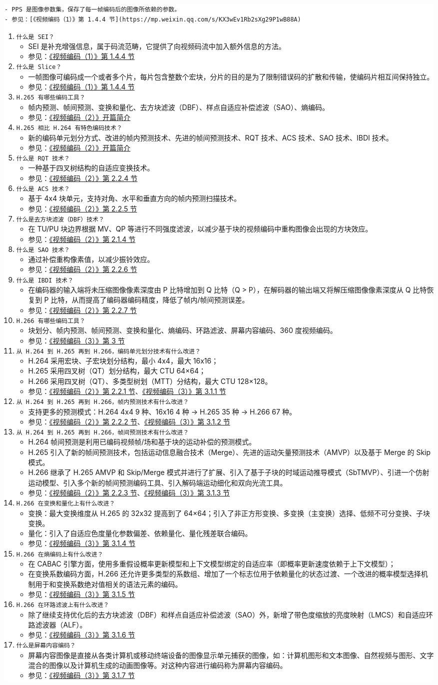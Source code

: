 	- PPS 是图像参数集，保存了每一帧编码后的图像所依赖的参数。
	- 参见：[《视频编码（1）》第 1.4.4 节](https://mp.weixin.qq.com/s/KX3wEv1Rb2sXg29P1wB88A)
1. `什么是 SEI？`
	- SEI 是补充增强信息，属于码流范畴，它提供了向视频码流中加入额外信息的方法。
	- 参见：[《视频编码（1）》第 1.4.4 节](https://mp.weixin.qq.com/s/KX3wEv1Rb2sXg29P1wB88A)
1. `什么是 Slice？`
	- 一帧图像可编码成一个或者多个片，每片包含整数个宏块，分片的目的是为了限制错误码的扩散和传输，使编码片相互间保持独立。
	- 参见：[《视频编码（1）》第 1.4.4 节](https://mp.weixin.qq.com/s/KX3wEv1Rb2sXg29P1wB88A)
1. `H.265 有哪些编码工具？`
	- 帧内预测、帧间预测、变换和量化、去方块滤波（DBF）、样点自适应补偿滤波（SAO）、熵编码。
	- 参见：[《视频编码（2）》开篇简介](https://mp.weixin.qq.com/s/CAgnEIaQQ-6lT1KjESRApA)
1. `H.265 相比 H.264 有特色编码技术？`
	- 新的编码单元划分方式、改进的帧内预测技术、先进的帧间预测技术、RQT 技术、ACS 技术、SAO 技术、IBDI 技术。
	- 参见：[《视频编码（2）》开篇简介](https://mp.weixin.qq.com/s/CAgnEIaQQ-6lT1KjESRApA)
1. `什么是 RQT 技术？`
	- 一种基于四叉树结构的自适应变换技术。
	- 参见：[《视频编码（2）》第 2.2.4 节](https://mp.weixin.qq.com/s/CAgnEIaQQ-6lT1KjESRApA)
1. `什么是 ACS 技术？`
	- 基于 4x4 块单元，支持对角、水平和垂直方向的帧内预测扫描技术。
	- 参见：[《视频编码（2）》第 2.2.5 节](https://mp.weixin.qq.com/s/CAgnEIaQQ-6lT1KjESRApA)
1. `什么是去方块滤波（DBF）技术？`
	- 在 TU/PU 块边界根据 MV、QP 等进行不同强度滤波，以减少基于块的视频编码中重构图像会出现的方块效应。
	- 参见：[《视频编码（2）》第 2.1.4 节](https://mp.weixin.qq.com/s/CAgnEIaQQ-6lT1KjESRApA)
1. `什么是 SAO 技术？`
	- 通过补偿重构像素值，以减少振铃效应。
	- 参见：[《视频编码（2）》第 2.2.6 节](https://mp.weixin.qq.com/s/CAgnEIaQQ-6lT1KjESRApA)
1. `什么是 IBDI 技术？`
	- 在编码器的输入端将未压缩图像像素深度由 P 比特增加到 Q 比特（Q > P），在解码器的输出端又将解压缩图像像素深度从 Q 比特恢复到 P 比特，从而提高了编码器编码精度，降低了帧内/帧间预测误差。
	- 参见：[《视频编码（2）》第 2.2.7 节](https://mp.weixin.qq.com/s/CAgnEIaQQ-6lT1KjESRApA)
1. `H.266 有哪些编码工具？`
	- 块划分、帧内预测、帧间预测、变换和量化、熵编码、环路滤波、屏幕内容编码、360 度视频编码。
	- 参见：[《视频编码（3）》第 3 节](https://mp.weixin.qq.com/s/w7xIji29JKYf8cI2BxHZyw)
1. `从 H.264 到 H.265 再到 H.266，编码单元划分技术有什么改进？`
	- H.264 采用宏块、子宏块划分结构，最小 4x4，最大 16x16；
	- H.265 采用四叉树（QT）划分结构，最大 CTU 64×64；
	- H.266 采用四叉树（QT）、多类型树划（MTT）分结构，最大 CTU 128×128。
	- 参见：[《视频编码（2）》第 2.2.1 节](https://mp.weixin.qq.com/s/CAgnEIaQQ-6lT1KjESRApA)、[《视频编码（3）》第 3.1.1 节](https://mp.weixin.qq.com/s/w7xIji29JKYf8cI2BxHZyw)
1. `从 H.264 到 H.265 再到 H.266，帧内预测技术有什么改进？`
	- 支持更多的预测模式：H.264 4x4 9 种、16x16 4 种 → H.265 35 种 → H.266 67 种。
	- 参见：[《视频编码（2）》第 2.2.2 节](https://mp.weixin.qq.com/s/CAgnEIaQQ-6lT1KjESRApA)、[《视频编码（3）》第 3.1.2 节](https://mp.weixin.qq.com/s/w7xIji29JKYf8cI2BxHZyw)
1. `从 H.264 到 H.265 再到 H.266，帧间预测技术有什么改进？`
	- H.264 帧间预测是利用已编码视频帧/场和基于块的运动补偿的预测模式。
	- H.265 引入了新的帧间预测技术，包括运动信息融合技术（Merge）、先进的运动矢量预测技术（AMVP）以及基于 Merge 的 Skip 模式。
	- H.266 继承了 H.265 AMVP 和 Skip/Merge 模式并进行了扩展、引入了基于子块的时域运动推导模式（SbTMVP）、引进一个仿射运动模型、引入多个新的帧间预测编码工具、引入解码端运动细化和双向光流工具。
	- 参见：[《视频编码（2）》第 2.2.3 节](https://mp.weixin.qq.com/s/CAgnEIaQQ-6lT1KjESRApA)、[《视频编码（3）》第 3.1.3 节](https://mp.weixin.qq.com/s/w7xIji29JKYf8cI2BxHZyw)
1. `H.266 在变换和量化上有什么改进？`
	- 变换：最大变换维度从 H.265 的 32x32 提高到了 64×64；引入了非正方形变换、多变换（主变换）选择、低频不可分变换、子块变换。
	- 量化：引入了自适应色度量化参数偏差、依赖量化、量化残差联合编码。
	- 参见：[《视频编码（3）》第 3.1.4 节](https://mp.weixin.qq.com/s/w7xIji29JKYf8cI2BxHZyw)
1. `H.266 在熵编码上有什么改进？`
	- 在 CABAC 引擎方面，使用多重假设概率更新模型和上下文模型绑定的自适应率（即概率更新速度依赖于上下文模型）；
	- 在变换系数编码方面，H.266 还允许更多类型的系数组、增加了一个标志位用于依赖量化的状态过渡、一个改进的概率模型选择机制用于和变换系数绝对值相关的语法元素的编码。
	- 参见：[《视频编码（3）》第 3.1.5 节](https://mp.weixin.qq.com/s/w7xIji29JKYf8cI2BxHZyw)
1. `H.266 在环路滤波上有什么改进？`
	- 除了继续支持优化后的去方块滤波（DBF）和样点自适应补偿滤波（SAO）外，新增了带色度缩放的亮度映射（LMCS）和自适应环路滤波器（ALF）。
	- 参见：[《视频编码（3）》第 3.1.6 节](https://mp.weixin.qq.com/s/w7xIji29JKYf8cI2BxHZyw)
1. `什么是屏幕内容编码？`
	- 屏幕内容图像是直接从各类计算机或移动终端设备的图像显示单元捕获的图像，如：计算机图形和文本图像、自然视频与图形、文字混合的图像以及计算机生成的动画图像等。对这种内容进行编码称为屏幕内容编码。
	- 参见：[《视频编码（3）》第 3.1.7 节](https://mp.weixin.qq.com/s/w7xIji29JKYf8cI2BxHZyw)